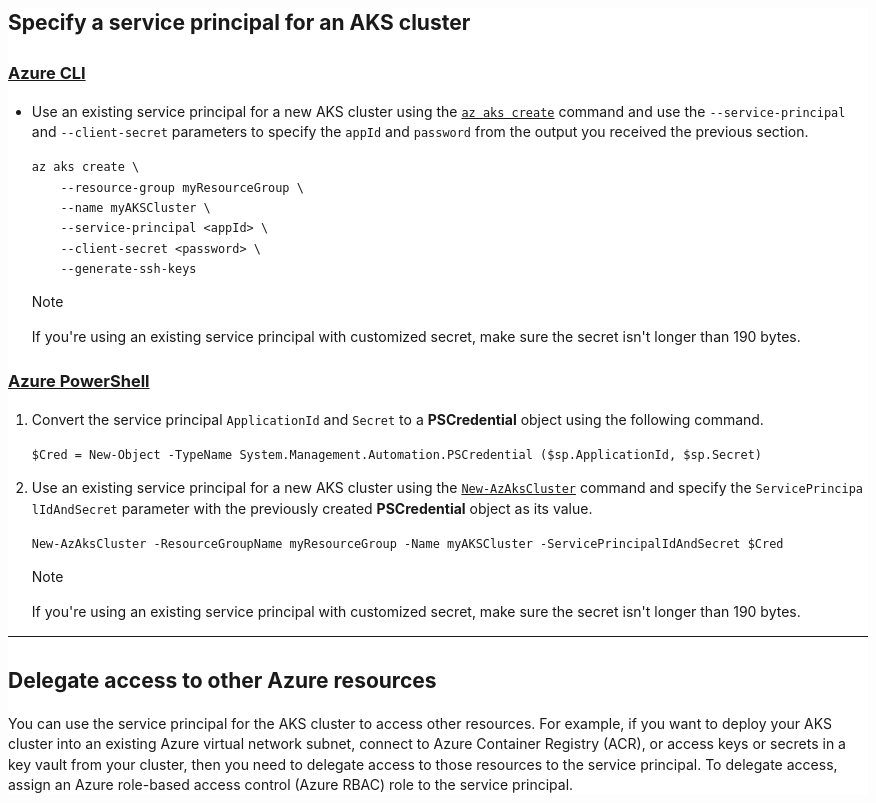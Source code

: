
## Specify a service principal for an AKS cluster

### [Azure CLI](#tab/azure-cli)

* Use an existing service principal for a new AKS cluster using the [`az aks create`][az-aks-create] command and use the `--service-principal` and `--client-secret` parameters to specify the `appId` and `password` from the output you received the previous section.

    ```azurecli-interactive
    az aks create \
        --resource-group myResourceGroup \
        --name myAKSCluster \
        --service-principal <appId> \
        --client-secret <password> \
        --generate-ssh-keys
    ```

    > [!NOTE]
    > If you're using an existing service principal with customized secret, make sure the secret isn't longer than 190 bytes.

### [Azure PowerShell](#tab/azure-powershell)

1. Convert the service principal `ApplicationId` and `Secret` to a **PSCredential** object using the following command.

    ```azurepowershell-interactive
    $Cred = New-Object -TypeName System.Management.Automation.PSCredential ($sp.ApplicationId, $sp.Secret)
    ```

2. Use an existing service principal for a new AKS cluster using the [`New-AzAksCluster`][new-azakscluster] command and specify the `ServicePrincipalIdAndSecret` parameter with the previously created **PSCredential** object as its value.

    ```azurepowershell-interactive
    New-AzAksCluster -ResourceGroupName myResourceGroup -Name myAKSCluster -ServicePrincipalIdAndSecret $Cred
    ```

    > [!NOTE]
    > If you're using an existing service principal with customized secret, make sure the secret isn't longer than 190 bytes.

---

## Delegate access to other Azure resources

You can use the service principal for the AKS cluster to access other resources. For example, if you want to deploy your AKS cluster into an existing Azure virtual network subnet, connect to Azure Container Registry (ACR), or access keys or secrets in a key vault from your cluster, then you need to delegate access to those resources to the service principal. To delegate access, assign an Azure role-based access control (Azure RBAC) role to the service principal.


[aad-service-principal]: /entra/identity-platform/app-objects-and-service-principals
[az-ad-sp-create]: /cli/azure/ad/sp#az_ad_sp_create_for_rbac
[az-ad-sp-delete]: /cli/azure/ad/sp#az_ad_sp_delete
[az-ad-app-credential-list]: /cli/azure/ad/app/credential#az_ad_app_credential_list
[install-azure-cli]: /cli/azure/install-azure-cli
[service-principal]: /entra/identity-platform/app-objects-and-service-principals
[az-aks-create]: /cli/azure/aks#az_aks_create
[az-aks-update]: /cli/azure/aks#az_aks_update
[rbac-network-contributor]: ../role-based-access-control/built-in-roles.md#network-contributor
[rbac-custom-role]: ../role-based-access-control/custom-roles.md
[rbac-disk-contributor]: ../role-based-access-control/built-in-roles.md#virtual-machine-contributor
[az-role-assignment-create]: /cli/azure/role/assignment#az-role-assignment-create
[aks-to-acr]: cluster-container-registry-integration.md
[update-credentials]: ./update-credentials.md
[reset-credentials]: ./update-credentials.md#reset-the-existing-service-principal-credentials
[new-service-principal]: ./update-credentials.md#create-a-new-service-principal
[azure-ad-permissions]: ../active-directory/fundamentals/users-default-permissions.md
[aks-permissions]: concepts-identity.md#aks-service-permissions
[install-the-azure-az-powershell-module]: /powershell/azure/install-az-ps
[new-azakscluster]: /powershell/module/az.aks/new-azakscluster
[new-azadserviceprincipal]: /powershell/module/az.resources/new-azadserviceprincipal
[get-azadappcredential]: /powershell/module/az.resources/get-azadappcredential
[new-azroleassignment]: /powershell/module/az.resources/new-azroleassignment
[set-azakscluster]: /powershell/module/az.aks/set-azakscluster
[remove-azadserviceprincipal]: /powershell/module/az.resources/remove-azadserviceprincipal
[use-managed-identity]: use-managed-identity.md
[managed-identity-resources-overview]: ..//active-directory/managed-identities-azure-resources/overview.md